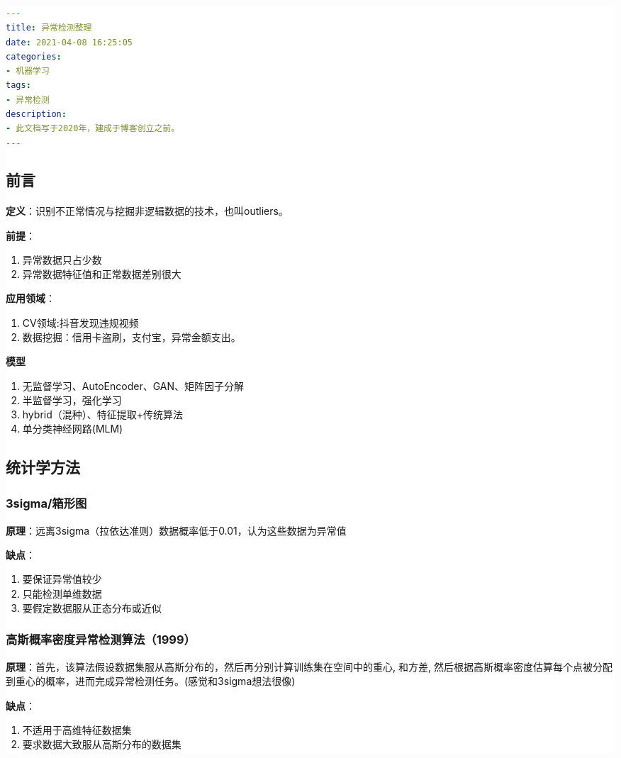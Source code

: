 ```yaml
---
title: 异常检测整理
date: 2021-04-08 16:25:05
categories:
- 机器学习
tags:
- 异常检测
description:
- 此文档写于2020年，建成于博客创立之前。
---
```


## 前言

**定义**：识别不正常情况与挖掘非逻辑数据的技术，也叫outliers。

**前提**：

1. 异常数据只占少数
2. 异常数据特征值和正常数据差别很大

**应用领域**：

1. CV领域:抖音发现违规视频
2. 数据挖掘：信用卡盗刷，支付宝，异常金额支出。

**模型**

1. 无监督学习、AutoEncoder、GAN、矩阵因子分解
2. 半监督学习，强化学习
3. hybrid（混种）、特征提取+传统算法
4. 单分类神经网路(MLM)

## 统计学方法

### 3sigma/箱形图

**原理**：远离3sigma（拉依达准则）数据概率低于0.01，认为这些数据为异常值

**缺点**：

1. 要保证异常值较少
2. 只能检测单维数据
3. 要假定数据服从正态分布或近似

### 高斯概率密度异常检测算法（1999）

**原理**：首先，该算法假设数据集服从高斯分布的，然后再分别计算训练集在空间中的重心, 和方差, 然后根据高斯概率密度估算每个点被分配到重心的概率，进而完成异常检测任务。(感觉和3sigma想法很像)

**缺点**：

1. 不适用于高维特征数据集
2. 要求数据大致服从高斯分布的数据集

